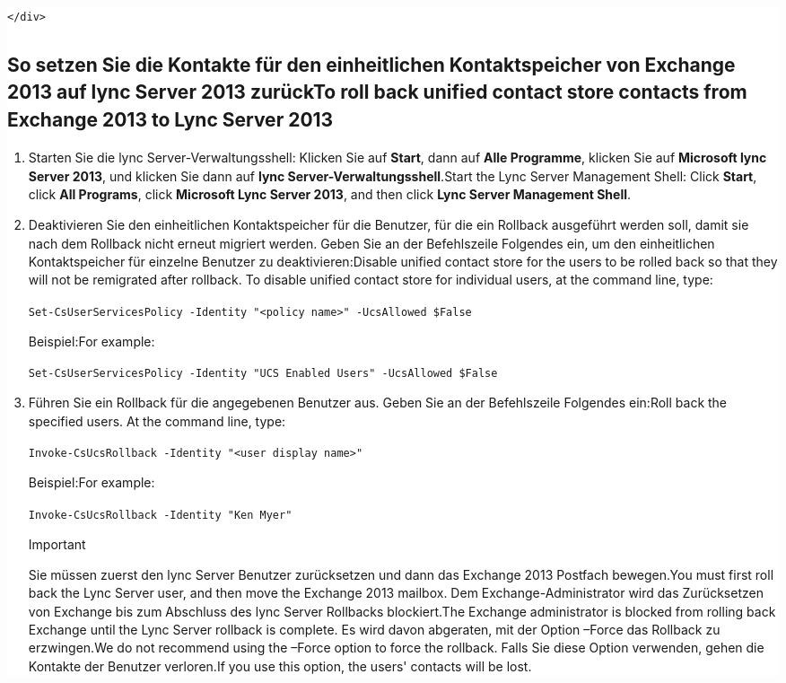     
    </div>

</div>

<div>

## <a name="to-roll-back-unified-contact-store-contacts-from-exchange-2013-to-lync-server-2013"></a><span data-ttu-id="b100c-133">So setzen Sie die Kontakte für den einheitlichen Kontaktspeicher von Exchange 2013 auf lync Server 2013 zurück</span><span class="sxs-lookup"><span data-stu-id="b100c-133">To roll back unified contact store contacts from Exchange 2013 to Lync Server 2013</span></span>

1.  <span data-ttu-id="b100c-134">Starten Sie die lync Server-Verwaltungsshell: Klicken Sie auf **Start**, dann auf **Alle Programme**, klicken Sie auf **Microsoft lync Server 2013**, und klicken Sie dann auf **lync Server-Verwaltungsshell**.</span><span class="sxs-lookup"><span data-stu-id="b100c-134">Start the Lync Server Management Shell: Click **Start**, click **All Programs**, click **Microsoft Lync Server 2013**, and then click **Lync Server Management Shell**.</span></span>

2.  <span data-ttu-id="b100c-p108">Deaktivieren Sie den einheitlichen Kontaktspeicher für die Benutzer, für die ein Rollback ausgeführt werden soll, damit sie nach dem Rollback nicht erneut migriert werden. Geben Sie an der Befehlszeile Folgendes ein, um den einheitlichen Kontaktspeicher für einzelne Benutzer zu deaktivieren:</span><span class="sxs-lookup"><span data-stu-id="b100c-p108">Disable unified contact store for the users to be rolled back so that they will not be remigrated after rollback. To disable unified contact store for individual users, at the command line, type:</span></span>
    
        Set-CsUserServicesPolicy -Identity "<policy name>" -UcsAllowed $False
    
    <span data-ttu-id="b100c-137">Beispiel:</span><span class="sxs-lookup"><span data-stu-id="b100c-137">For example:</span></span>
    
        Set-CsUserServicesPolicy -Identity "UCS Enabled Users" -UcsAllowed $False

3.  <span data-ttu-id="b100c-p109">Führen Sie ein Rollback für die angegebenen Benutzer aus. Geben Sie an der Befehlszeile Folgendes ein:</span><span class="sxs-lookup"><span data-stu-id="b100c-p109">Roll back the specified users. At the command line, type:</span></span>
    
        Invoke-CsUcsRollback -Identity "<user display name>"
    
    <span data-ttu-id="b100c-140">Beispiel:</span><span class="sxs-lookup"><span data-stu-id="b100c-140">For example:</span></span>
    
        Invoke-CsUcsRollback -Identity "Ken Myer"
    
    <div>
    

    > [!IMPORTANT]  
    > <span data-ttu-id="b100c-141">Sie müssen zuerst den lync Server Benutzer zurücksetzen und dann das Exchange 2013 Postfach bewegen.</span><span class="sxs-lookup"><span data-stu-id="b100c-141">You must first roll back the Lync Server user, and then move the Exchange 2013 mailbox.</span></span> <span data-ttu-id="b100c-142">Dem Exchange-Administrator wird das Zurücksetzen von Exchange bis zum Abschluss des lync Server Rollbacks blockiert.</span><span class="sxs-lookup"><span data-stu-id="b100c-142">The Exchange administrator is blocked from rolling back Exchange until the Lync Server rollback is complete.</span></span> <span data-ttu-id="b100c-143">Es wird davon abgeraten, mit der Option –Force das Rollback zu erzwingen.</span><span class="sxs-lookup"><span data-stu-id="b100c-143">We do not recommend using the –Force option to force the rollback.</span></span> <span data-ttu-id="b100c-144">Falls Sie diese Option verwenden, gehen die Kontakte der Benutzer verloren.</span><span class="sxs-lookup"><span data-stu-id="b100c-144">If you use this option, the users' contacts will be lost.</span></span>
